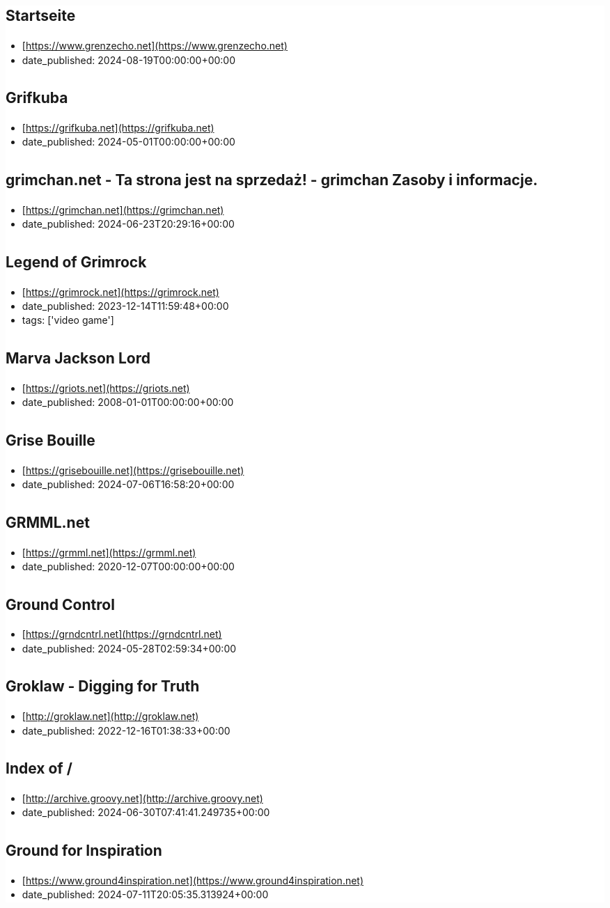  ## Startseite
 - [https://www.grenzecho.net](https://www.grenzecho.net)
 - date_published: 2024-08-19T00:00:00+00:00

 ## Grifkuba
 - [https://grifkuba.net](https://grifkuba.net)
 - date_published: 2024-05-01T00:00:00+00:00

 ## grimchan.net - Ta strona jest na sprzedaż! - grimchan Zasoby i informacje.
 - [https://grimchan.net](https://grimchan.net)
 - date_published: 2024-06-23T20:29:16+00:00

 ## Legend of Grimrock
 - [https://grimrock.net](https://grimrock.net)
 - date_published: 2023-12-14T11:59:48+00:00
 - tags: ['video game']

 ## Marva Jackson Lord
 - [https://griots.net](https://griots.net)
 - date_published: 2008-01-01T00:00:00+00:00

 ## Grise Bouille
 - [https://grisebouille.net](https://grisebouille.net)
 - date_published: 2024-07-06T16:58:20+00:00

 ## GRMML.net
 - [https://grmml.net](https://grmml.net)
 - date_published: 2020-12-07T00:00:00+00:00

 ## Ground Control
 - [https://grndcntrl.net](https://grndcntrl.net)
 - date_published: 2024-05-28T02:59:34+00:00

 ## Groklaw - Digging for Truth
 - [http://groklaw.net](http://groklaw.net)
 - date_published: 2022-12-16T01:38:33+00:00

 ## Index of /
 - [http://archive.groovy.net](http://archive.groovy.net)
 - date_published: 2024-06-30T07:41:41.249735+00:00

 ## Ground for Inspiration
 - [https://www.ground4inspiration.net](https://www.ground4inspiration.net)
 - date_published: 2024-07-11T20:05:35.313924+00:00
